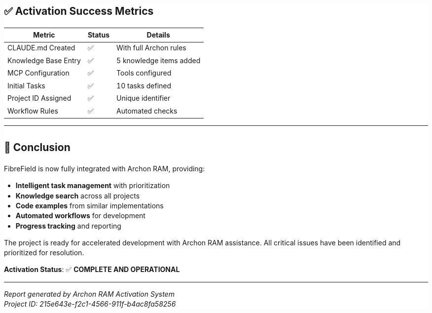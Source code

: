 ## ✅ Activation Success Metrics

| Metric | Status | Details |
|--------|--------|---------|
| CLAUDE.md Created | ✅ | With full Archon rules |
| Knowledge Base Entry | ✅ | 5 knowledge items added |
| MCP Configuration | ✅ | Tools configured |
| Initial Tasks | ✅ | 10 tasks defined |
| Project ID Assigned | ✅ | Unique identifier |
| Workflow Rules | ✅ | Automated checks |

---

## 🎉 Conclusion

FibreField is now fully integrated with Archon RAM, providing:
- **Intelligent task management** with prioritization
- **Knowledge search** across all projects
- **Code examples** from similar implementations
- **Automated workflows** for development
- **Progress tracking** and reporting

The project is ready for accelerated development with Archon RAM assistance. All critical issues have been identified and prioritized for resolution.

**Activation Status**: ✅ **COMPLETE AND OPERATIONAL**

---

*Report generated by Archon RAM Activation System*  
*Project ID: 215e643e-f2c1-4566-911f-b4ac8fa58256*